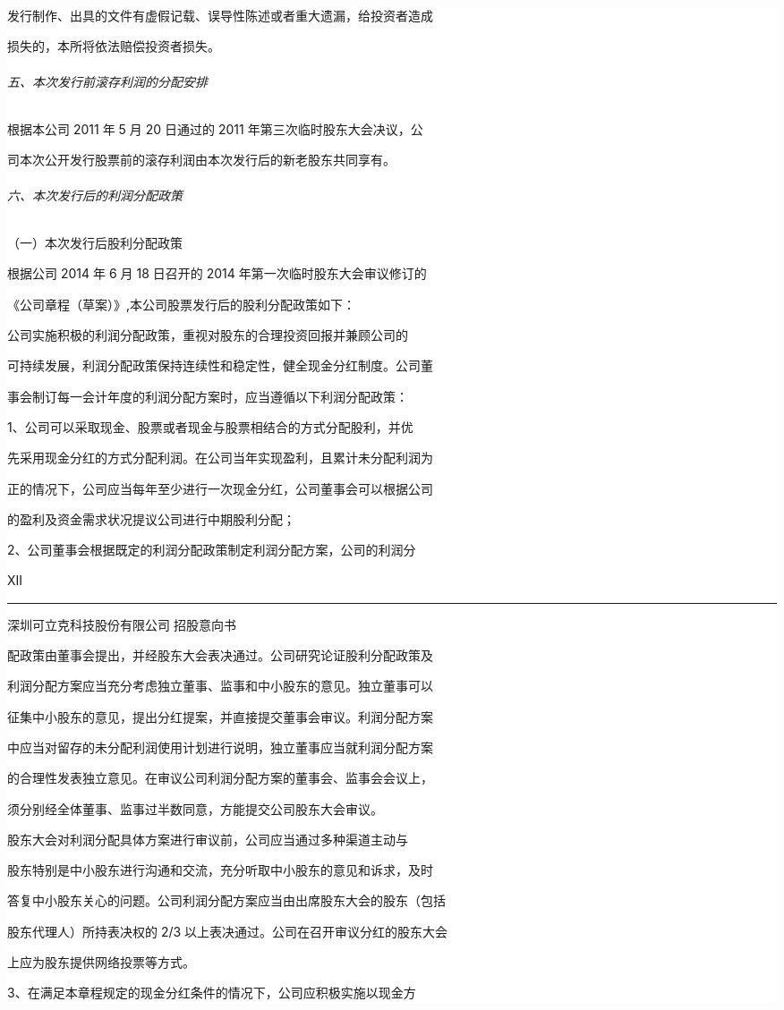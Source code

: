 发行制作、出具的文件有虚假记载、误导性陈述或者重大遗漏，给投资者造成

损失的，本所将依法赔偿投资者损失。

###### 五、本次发行前滚存利润的分配安排

根据本公司 2011 年 5 月 20 日通过的 2011 年第三次临时股东大会决议，公

司本次公开发行股票前的滚存利润由本次发行后的新老股东共同享有。

###### 六、本次发行后的利润分配政策

（一）本次发行后股利分配政策

根据公司 2014 年 6 月 18 日召开的 2014 年第一次临时股东大会审议修订的

《公司章程（草案）》,本公司股票发行后的股利分配政策如下：

公司实施积极的利润分配政策，重视对股东的合理投资回报并兼顾公司的

可持续发展，利润分配政策保持连续性和稳定性，健全现金分红制度。公司董

事会制订每一会计年度的利润分配方案时，应当遵循以下利润分配政策：

1、公司可以采取现金、股票或者现金与股票相结合的方式分配股利，并优

先采用现金分红的方式分配利润。在公司当年实现盈利，且累计未分配利润为

正的情况下，公司应当每年至少进行一次现金分红，公司董事会可以根据公司

的盈利及资金需求状况提议公司进行中期股利分配；

2、公司董事会根据既定的利润分配政策制定利润分配方案，公司的利润分

XII


-----

深圳可立克科技股份有限公司 招股意向书

配政策由董事会提出，并经股东大会表决通过。公司研究论证股利分配政策及

利润分配方案应当充分考虑独立董事、监事和中小股东的意见。独立董事可以

征集中小股东的意见，提出分红提案，并直接提交董事会审议。利润分配方案

中应当对留存的未分配利润使用计划进行说明，独立董事应当就利润分配方案

的合理性发表独立意见。在审议公司利润分配方案的董事会、监事会会议上，

须分别经全体董事、监事过半数同意，方能提交公司股东大会审议。

股东大会对利润分配具体方案进行审议前，公司应当通过多种渠道主动与

股东特别是中小股东进行沟通和交流，充分听取中小股东的意见和诉求，及时

答复中小股东关心的问题。公司利润分配方案应当由出席股东大会的股东（包括

股东代理人）所持表决权的 2/3 以上表决通过。公司在召开审议分红的股东大会

上应为股东提供网络投票等方式。

3、在满足本章程规定的现金分红条件的情况下，公司应积极实施以现金方
